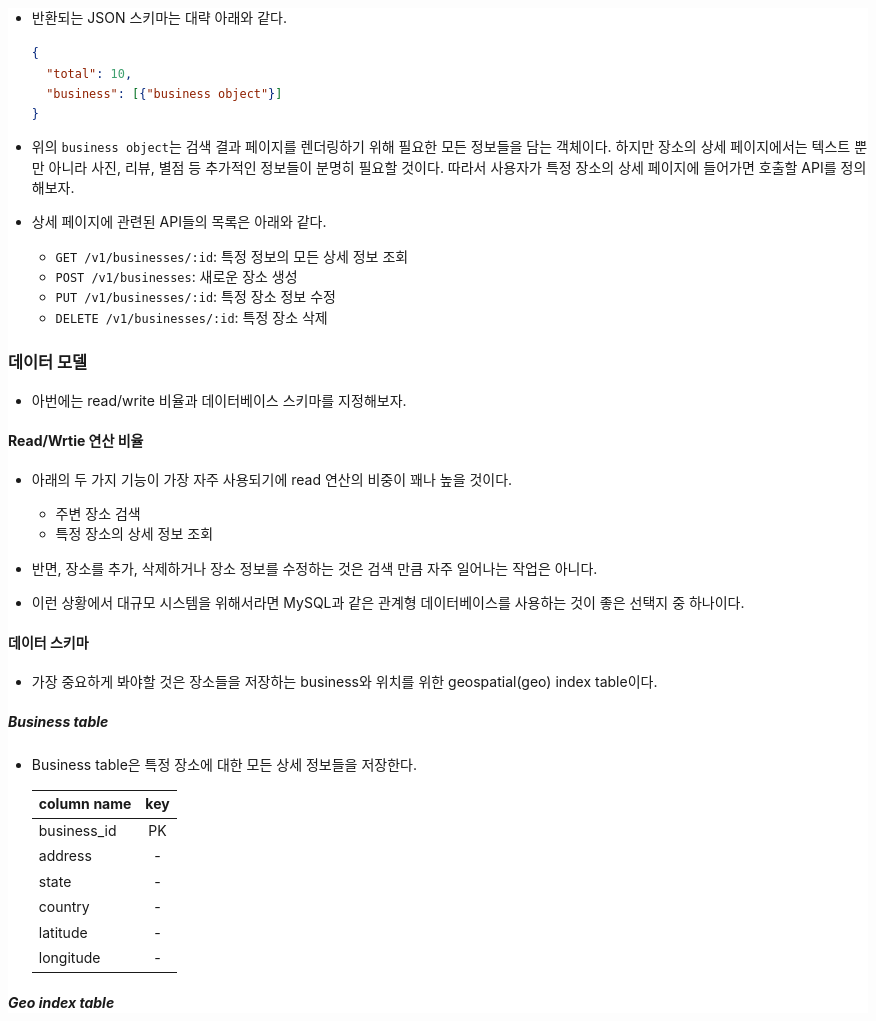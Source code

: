 - 반환되는 JSON 스키마는 대략 아래와 같다.

  ```json
  {
  	"total": 10,
  	"business": [{"business object"}]
  }
  ```

- 위의 `business object`는 검색 결과 페이지를 렌더링하기 위해 필요한 모든 정보들을 담는 객체이다.
  하지만 장소의 상세 페이지에서는 텍스트 뿐만 아니라 사진, 리뷰, 별점 등 추가적인 정보들이 분명히 필요할 것이다.
  따라서 사용자가 특정 장소의 상세 페이지에 들어가면 호출할 API를 정의해보자.

- 상세 페이지에 관련된 API들의 목록은 아래와 같다.

  - `GET /v1/businesses/:id`: 특정 정보의 모든 상세 정보 조회
  - `POST /v1/businesses`: 새로운 장소 생성
  - `PUT /v1/businesses/:id`: 특정 장소 정보 수정
  - `DELETE /v1/businesses/:id`: 특정 장소 삭제

### 데이터 모델

- 아번에는 read/write 비율과 데이터베이스 스키마를 지정해보자.

#### Read/Wrtie 연산 비율

- 아래의 두 가지 기능이 가장 자주 사용되기에 read 연산의 비중이 꽤나 높을 것이다.

  - 주변 장소 검색
  - 특정 장소의 상세 정보 조회

- 반면, 장소를 추가, 삭제하거나 장소 정보를 수정하는 것은 검색 만큼 자주 일어나는 작업은 아니다.

- 이런 상황에서 대규모 시스템을 위해서라면 MySQL과 같은 관계형 데이터베이스를 사용하는 것이 좋은 선택지 중 하나이다.

#### 데이터 스키마

- 가장 중요하게 봐야할 것은 장소들을 저장하는 business와 위치를 위한 geospatial(geo) index table이다.

##### Business table

- Business table은 특정 장소에 대한 모든 상세 정보들을 저장한다.

  | column name | key |
  | :---------- | :-: |
  | business_id | PK  |
  | address     |  -  |
  | state       |  -  |
  | country     |  -  |
  | latitude    |  -  |
  | longitude   |  -  |

##### Geo index table
